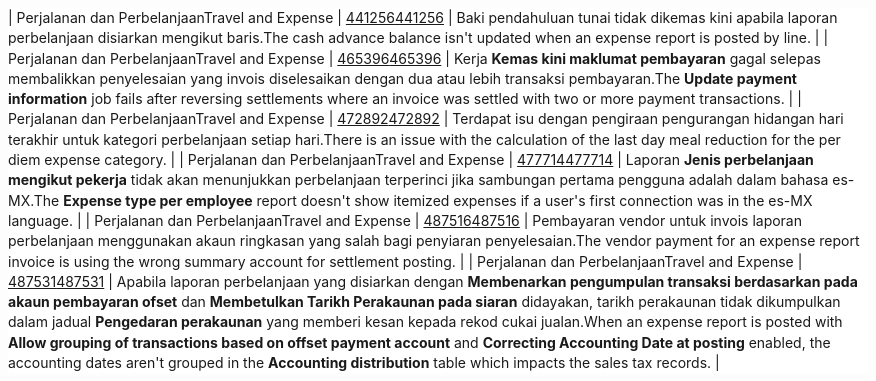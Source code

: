 | <span data-ttu-id="01e1c-414">Perjalanan dan Perbelanjaan</span><span class="sxs-lookup"><span data-stu-id="01e1c-414">Travel and Expense</span></span>                  | [<span data-ttu-id="01e1c-415">441256</span><span class="sxs-lookup"><span data-stu-id="01e1c-415">441256</span></span>](https://fix.lcs.dynamics.com/Issue/Details/?bugId=441256) | <span data-ttu-id="01e1c-416">Baki pendahuluan tunai tidak dikemas kini apabila laporan perbelanjaan disiarkan mengikut baris.</span><span class="sxs-lookup"><span data-stu-id="01e1c-416">The cash advance balance isn't updated when an expense report is posted by line.</span></span>                                                                                                                                                                                         |
| <span data-ttu-id="01e1c-417">Perjalanan dan Perbelanjaan</span><span class="sxs-lookup"><span data-stu-id="01e1c-417">Travel and Expense</span></span>                  | [<span data-ttu-id="01e1c-418">465396</span><span class="sxs-lookup"><span data-stu-id="01e1c-418">465396</span></span>](https://fix.lcs.dynamics.com/Issue/Details/?bugId=465396) | <span data-ttu-id="01e1c-419">Kerja **Kemas kini maklumat pembayaran** gagal selepas membalikkan penyelesaian yang invois diselesaikan dengan dua atau lebih transaksi pembayaran.</span><span class="sxs-lookup"><span data-stu-id="01e1c-419">The **Update payment information** job fails after reversing settlements where an invoice was settled with two or more payment transactions.</span></span>                                                                                                                               |
| <span data-ttu-id="01e1c-420">Perjalanan dan Perbelanjaan</span><span class="sxs-lookup"><span data-stu-id="01e1c-420">Travel and Expense</span></span>                  | [<span data-ttu-id="01e1c-421">472892</span><span class="sxs-lookup"><span data-stu-id="01e1c-421">472892</span></span>](https://fix.lcs.dynamics.com/Issue/Details/?bugId=472892) | <span data-ttu-id="01e1c-422">Terdapat isu dengan pengiraan pengurangan hidangan hari terakhir untuk kategori perbelanjaan setiap hari.</span><span class="sxs-lookup"><span data-stu-id="01e1c-422">There is an issue with the calculation of the last day meal reduction for the per diem expense category.</span></span>                                                                                                                                                                                    |
| <span data-ttu-id="01e1c-423">Perjalanan dan Perbelanjaan</span><span class="sxs-lookup"><span data-stu-id="01e1c-423">Travel and Expense</span></span>                  | [<span data-ttu-id="01e1c-424">477714</span><span class="sxs-lookup"><span data-stu-id="01e1c-424">477714</span></span>](https://fix.lcs.dynamics.com/Issue/Details/?bugId=477713) | <span data-ttu-id="01e1c-425">Laporan **Jenis perbelanjaan mengikut pekerja** tidak akan menunjukkan perbelanjaan terperinci jika sambungan pertama pengguna adalah dalam bahasa es-MX.</span><span class="sxs-lookup"><span data-stu-id="01e1c-425">The **Expense type per employee** report doesn't show itemized expenses if a user's first connection was in the es-MX language.</span></span>                                                                                                                         |
| <span data-ttu-id="01e1c-426">Perjalanan dan Perbelanjaan</span><span class="sxs-lookup"><span data-stu-id="01e1c-426">Travel and Expense</span></span>                  | [<span data-ttu-id="01e1c-427">487516</span><span class="sxs-lookup"><span data-stu-id="01e1c-427">487516</span></span>](https://fix.lcs.dynamics.com/Issue/Details/?bugId=487516) | <span data-ttu-id="01e1c-428">Pembayaran vendor untuk invois laporan perbelanjaan menggunakan akaun ringkasan yang salah bagi penyiaran penyelesaian.</span><span class="sxs-lookup"><span data-stu-id="01e1c-428">The vendor payment for an expense report invoice is using the wrong summary account for settlement posting.</span></span>                                                                                                                                                             |
| <span data-ttu-id="01e1c-429">Perjalanan dan Perbelanjaan</span><span class="sxs-lookup"><span data-stu-id="01e1c-429">Travel and Expense</span></span>                  | [<span data-ttu-id="01e1c-430">487531</span><span class="sxs-lookup"><span data-stu-id="01e1c-430">487531</span></span>](https://fix.lcs.dynamics.com/Issue/Details/?bugId=487531) | <span data-ttu-id="01e1c-431">Apabila laporan perbelanjaan yang disiarkan dengan **Membenarkan pengumpulan transaksi berdasarkan pada akaun pembayaran ofset** dan **Membetulkan Tarikh Perakaunan pada siaran** didayakan, tarikh perakaunan tidak dikumpulkan dalam jadual **Pengedaran perakaunan** yang memberi kesan kepada rekod cukai jualan.</span><span class="sxs-lookup"><span data-stu-id="01e1c-431">When an expense report is posted with **Allow grouping of transactions based on offset payment account** and **Correcting Accounting Date at posting** enabled, the accounting dates aren't grouped in the **Accounting distribution**   table which impacts the sales tax records.</span></span> |
